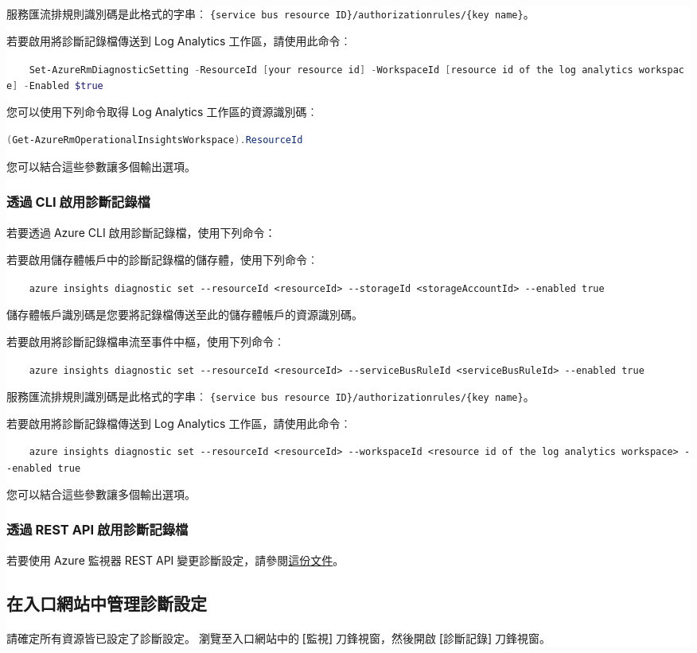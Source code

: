 服務匯流排規則識別碼是此格式的字串︰ `{service bus resource ID}/authorizationrules/{key name}`。

若要啟用將診斷記錄檔傳送到 Log Analytics 工作區，請使用此命令︰

```powershell
    Set-AzureRmDiagnosticSetting -ResourceId [your resource id] -WorkspaceId [resource id of the log analytics workspace] -Enabled $true
```

您可以使用下列命令取得 Log Analytics 工作區的資源識別碼︰

```powershell
(Get-AzureRmOperationalInsightsWorkspace).ResourceId
```

您可以結合這些參數讓多個輸出選項。

### <a name="enable-diagnostic-logs-via-cli"></a>透過 CLI 啟用診斷記錄檔
若要透過 Azure CLI 啟用診斷記錄檔，使用下列命令：

若要啟用儲存體帳戶中的診斷記錄檔的儲存體，使用下列命令︰

```azurecli
    azure insights diagnostic set --resourceId <resourceId> --storageId <storageAccountId> --enabled true
```

儲存體帳戶識別碼是您要將記錄檔傳送至此的儲存體帳戶的資源識別碼。

若要啟用將診斷記錄檔串流至事件中樞，使用下列命令︰

```azurecli
    azure insights diagnostic set --resourceId <resourceId> --serviceBusRuleId <serviceBusRuleId> --enabled true
```

服務匯流排規則識別碼是此格式的字串︰ `{service bus resource ID}/authorizationrules/{key name}`。

若要啟用將診斷記錄檔傳送到 Log Analytics 工作區，請使用此命令︰

```azurecli
    azure insights diagnostic set --resourceId <resourceId> --workspaceId <resource id of the log analytics workspace> --enabled true
```

您可以結合這些參數讓多個輸出選項。

### <a name="enable-diagnostic-logs-via-rest-api"></a>透過 REST API 啟用診斷記錄檔
若要使用 Azure 監視器 REST API 變更診斷設定，請參閱[這份文件](https://msdn.microsoft.com/library/azure/dn931931.aspx)。

## <a name="manage-diagnostic-settings-in-the-portal"></a>在入口網站中管理診斷設定
請確定所有資源皆已設定了診斷設定。 瀏覽至入口網站中的 [監視] 刀鋒視窗，然後開啟 [診斷記錄] 刀鋒視窗。
